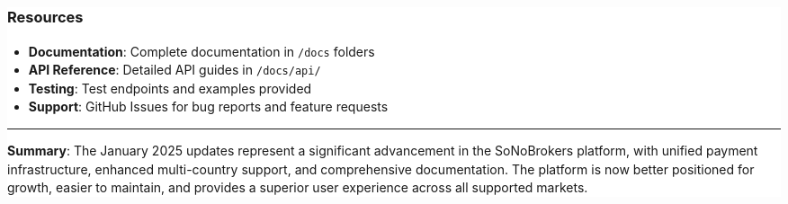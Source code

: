 ### Resources
- **Documentation**: Complete documentation in `/docs` folders
- **API Reference**: Detailed API guides in `/docs/api/`
- **Testing**: Test endpoints and examples provided
- **Support**: GitHub Issues for bug reports and feature requests

---

**Summary**: The January 2025 updates represent a significant advancement in the SoNoBrokers platform, with unified payment infrastructure, enhanced multi-country support, and comprehensive documentation. The platform is now better positioned for growth, easier to maintain, and provides a superior user experience across all supported markets.
